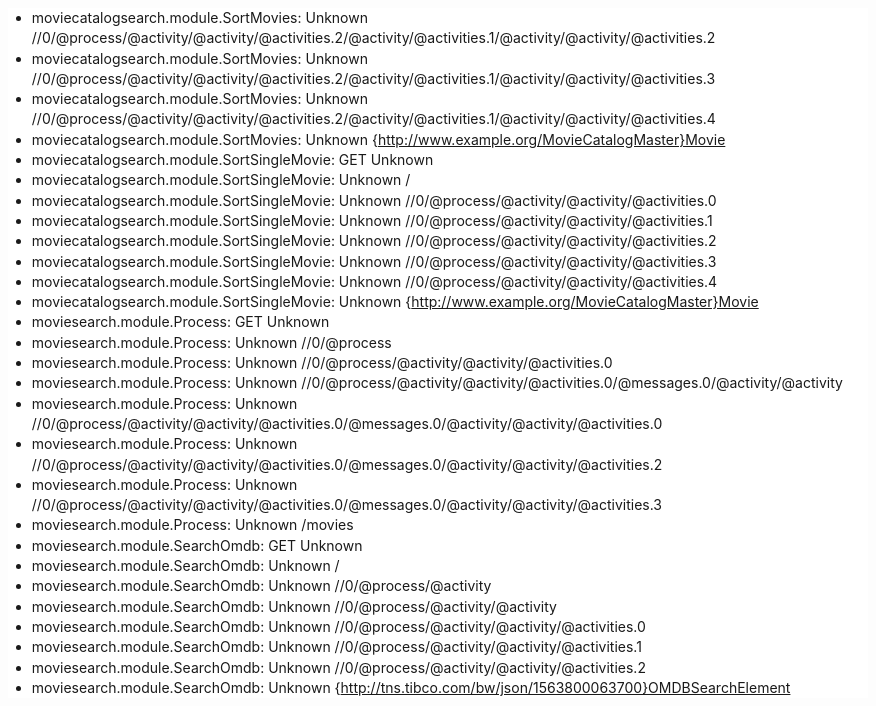 - moviecatalogsearch.module.SortMovies: Unknown //0/@process/@activity/@activity/@activities.2/@activity/@activities.1/@activity/@activity/@activities.2
- moviecatalogsearch.module.SortMovies: Unknown //0/@process/@activity/@activity/@activities.2/@activity/@activities.1/@activity/@activity/@activities.3
- moviecatalogsearch.module.SortMovies: Unknown //0/@process/@activity/@activity/@activities.2/@activity/@activities.1/@activity/@activity/@activities.4
- moviecatalogsearch.module.SortMovies: Unknown {http://www.example.org/MovieCatalogMaster}Movie
- moviecatalogsearch.module.SortSingleMovie: GET Unknown
- moviecatalogsearch.module.SortSingleMovie: Unknown /
- moviecatalogsearch.module.SortSingleMovie: Unknown //0/@process/@activity/@activity/@activities.0
- moviecatalogsearch.module.SortSingleMovie: Unknown //0/@process/@activity/@activity/@activities.1
- moviecatalogsearch.module.SortSingleMovie: Unknown //0/@process/@activity/@activity/@activities.2
- moviecatalogsearch.module.SortSingleMovie: Unknown //0/@process/@activity/@activity/@activities.3
- moviecatalogsearch.module.SortSingleMovie: Unknown //0/@process/@activity/@activity/@activities.4
- moviecatalogsearch.module.SortSingleMovie: Unknown {http://www.example.org/MovieCatalogMaster}Movie
- moviesearch.module.Process: GET Unknown
- moviesearch.module.Process: Unknown //0/@process
- moviesearch.module.Process: Unknown //0/@process/@activity/@activity/@activities.0
- moviesearch.module.Process: Unknown //0/@process/@activity/@activity/@activities.0/@messages.0/@activity/@activity
- moviesearch.module.Process: Unknown //0/@process/@activity/@activity/@activities.0/@messages.0/@activity/@activity/@activities.0
- moviesearch.module.Process: Unknown //0/@process/@activity/@activity/@activities.0/@messages.0/@activity/@activity/@activities.2
- moviesearch.module.Process: Unknown //0/@process/@activity/@activity/@activities.0/@messages.0/@activity/@activity/@activities.3
- moviesearch.module.Process: Unknown /movies
- moviesearch.module.SearchOmdb: GET Unknown
- moviesearch.module.SearchOmdb: Unknown /
- moviesearch.module.SearchOmdb: Unknown //0/@process/@activity
- moviesearch.module.SearchOmdb: Unknown //0/@process/@activity/@activity
- moviesearch.module.SearchOmdb: Unknown //0/@process/@activity/@activity/@activities.0
- moviesearch.module.SearchOmdb: Unknown //0/@process/@activity/@activity/@activities.1
- moviesearch.module.SearchOmdb: Unknown //0/@process/@activity/@activity/@activities.2
- moviesearch.module.SearchOmdb: Unknown {http://tns.tibco.com/bw/json/1563800063700}OMDBSearchElement
